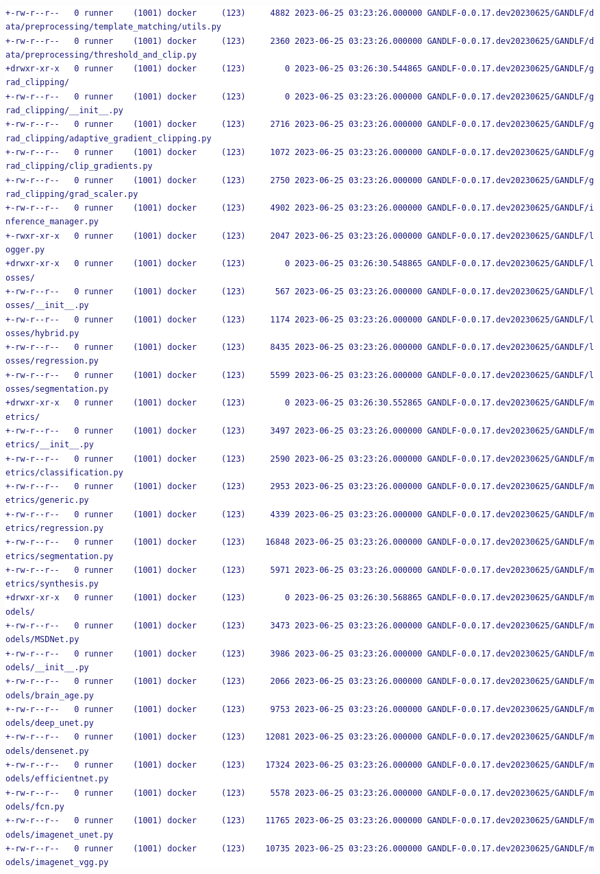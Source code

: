 ```diff
+-rw-r--r--   0 runner    (1001) docker     (123)     4882 2023-06-25 03:23:26.000000 GANDLF-0.0.17.dev20230625/GANDLF/data/preprocessing/template_matching/utils.py
+-rw-r--r--   0 runner    (1001) docker     (123)     2360 2023-06-25 03:23:26.000000 GANDLF-0.0.17.dev20230625/GANDLF/data/preprocessing/threshold_and_clip.py
+drwxr-xr-x   0 runner    (1001) docker     (123)        0 2023-06-25 03:26:30.544865 GANDLF-0.0.17.dev20230625/GANDLF/grad_clipping/
+-rw-r--r--   0 runner    (1001) docker     (123)        0 2023-06-25 03:23:26.000000 GANDLF-0.0.17.dev20230625/GANDLF/grad_clipping/__init__.py
+-rw-r--r--   0 runner    (1001) docker     (123)     2716 2023-06-25 03:23:26.000000 GANDLF-0.0.17.dev20230625/GANDLF/grad_clipping/adaptive_gradient_clipping.py
+-rw-r--r--   0 runner    (1001) docker     (123)     1072 2023-06-25 03:23:26.000000 GANDLF-0.0.17.dev20230625/GANDLF/grad_clipping/clip_gradients.py
+-rw-r--r--   0 runner    (1001) docker     (123)     2750 2023-06-25 03:23:26.000000 GANDLF-0.0.17.dev20230625/GANDLF/grad_clipping/grad_scaler.py
+-rw-r--r--   0 runner    (1001) docker     (123)     4902 2023-06-25 03:23:26.000000 GANDLF-0.0.17.dev20230625/GANDLF/inference_manager.py
+-rwxr-xr-x   0 runner    (1001) docker     (123)     2047 2023-06-25 03:23:26.000000 GANDLF-0.0.17.dev20230625/GANDLF/logger.py
+drwxr-xr-x   0 runner    (1001) docker     (123)        0 2023-06-25 03:26:30.548865 GANDLF-0.0.17.dev20230625/GANDLF/losses/
+-rw-r--r--   0 runner    (1001) docker     (123)      567 2023-06-25 03:23:26.000000 GANDLF-0.0.17.dev20230625/GANDLF/losses/__init__.py
+-rw-r--r--   0 runner    (1001) docker     (123)     1174 2023-06-25 03:23:26.000000 GANDLF-0.0.17.dev20230625/GANDLF/losses/hybrid.py
+-rw-r--r--   0 runner    (1001) docker     (123)     8435 2023-06-25 03:23:26.000000 GANDLF-0.0.17.dev20230625/GANDLF/losses/regression.py
+-rw-r--r--   0 runner    (1001) docker     (123)     5599 2023-06-25 03:23:26.000000 GANDLF-0.0.17.dev20230625/GANDLF/losses/segmentation.py
+drwxr-xr-x   0 runner    (1001) docker     (123)        0 2023-06-25 03:26:30.552865 GANDLF-0.0.17.dev20230625/GANDLF/metrics/
+-rw-r--r--   0 runner    (1001) docker     (123)     3497 2023-06-25 03:23:26.000000 GANDLF-0.0.17.dev20230625/GANDLF/metrics/__init__.py
+-rw-r--r--   0 runner    (1001) docker     (123)     2590 2023-06-25 03:23:26.000000 GANDLF-0.0.17.dev20230625/GANDLF/metrics/classification.py
+-rw-r--r--   0 runner    (1001) docker     (123)     2953 2023-06-25 03:23:26.000000 GANDLF-0.0.17.dev20230625/GANDLF/metrics/generic.py
+-rw-r--r--   0 runner    (1001) docker     (123)     4339 2023-06-25 03:23:26.000000 GANDLF-0.0.17.dev20230625/GANDLF/metrics/regression.py
+-rw-r--r--   0 runner    (1001) docker     (123)    16848 2023-06-25 03:23:26.000000 GANDLF-0.0.17.dev20230625/GANDLF/metrics/segmentation.py
+-rw-r--r--   0 runner    (1001) docker     (123)     5971 2023-06-25 03:23:26.000000 GANDLF-0.0.17.dev20230625/GANDLF/metrics/synthesis.py
+drwxr-xr-x   0 runner    (1001) docker     (123)        0 2023-06-25 03:26:30.568865 GANDLF-0.0.17.dev20230625/GANDLF/models/
+-rw-r--r--   0 runner    (1001) docker     (123)     3473 2023-06-25 03:23:26.000000 GANDLF-0.0.17.dev20230625/GANDLF/models/MSDNet.py
+-rw-r--r--   0 runner    (1001) docker     (123)     3986 2023-06-25 03:23:26.000000 GANDLF-0.0.17.dev20230625/GANDLF/models/__init__.py
+-rw-r--r--   0 runner    (1001) docker     (123)     2066 2023-06-25 03:23:26.000000 GANDLF-0.0.17.dev20230625/GANDLF/models/brain_age.py
+-rw-r--r--   0 runner    (1001) docker     (123)     9753 2023-06-25 03:23:26.000000 GANDLF-0.0.17.dev20230625/GANDLF/models/deep_unet.py
+-rw-r--r--   0 runner    (1001) docker     (123)    12081 2023-06-25 03:23:26.000000 GANDLF-0.0.17.dev20230625/GANDLF/models/densenet.py
+-rw-r--r--   0 runner    (1001) docker     (123)    17324 2023-06-25 03:23:26.000000 GANDLF-0.0.17.dev20230625/GANDLF/models/efficientnet.py
+-rw-r--r--   0 runner    (1001) docker     (123)     5578 2023-06-25 03:23:26.000000 GANDLF-0.0.17.dev20230625/GANDLF/models/fcn.py
+-rw-r--r--   0 runner    (1001) docker     (123)    11765 2023-06-25 03:23:26.000000 GANDLF-0.0.17.dev20230625/GANDLF/models/imagenet_unet.py
+-rw-r--r--   0 runner    (1001) docker     (123)    10735 2023-06-25 03:23:26.000000 GANDLF-0.0.17.dev20230625/GANDLF/models/imagenet_vgg.py
```